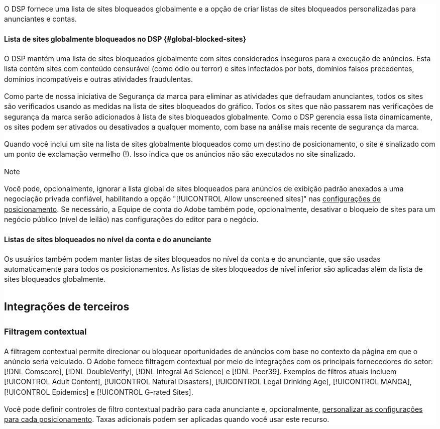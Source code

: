 O DSP fornece uma lista de sites bloqueados globalmente e a opção de criar listas de sites bloqueados personalizadas para anunciantes e contas.

#### Lista de sites globalmente bloqueados no DSP {#global-blocked-sites}

O DSP mantém uma lista de sites bloqueados globalmente com sites considerados inseguros para a execução de anúncios. Esta lista contém sites com conteúdo censurável (como ódio ou terror) e sites infectados por bots, domínios falsos precedentes, domínios incompatíveis e outras atividades fraudulentas.

Como parte de nossa iniciativa de Segurança da marca para eliminar as atividades que defraudam anunciantes, todos os sites são verificados usando as medidas na lista de sites bloqueados do gráfico. Todos os sites que não passarem nas verificações de segurança da marca serão adicionados à lista de sites bloqueados globalmente. Como o DSP gerencia essa lista dinamicamente, os sites podem ser ativados ou desativados a qualquer momento, com base na análise mais recente de segurança da marca.

Quando você inclui um site na lista de sites globalmente bloqueados como um destino de posicionamento, o site é sinalizado com um ponto de exclamação vermelho (!). Isso indica que os anúncios não são executados no site sinalizado.

>[!NOTE]
>
>Você pode, opcionalmente, ignorar a lista global de sites bloqueados para anúncios de exibição padrão anexados a uma negociação privada confiável, habilitando a opção &quot;[!UICONTROL Allow unscreened sites]&quot; nas [configurações de posicionamento](/help/dsp/campaign-management/placements/placement-settings.md). Se necessário, a Equipe de conta do Adobe também pode, opcionalmente, desativar o bloqueio de sites para um negócio público (nível de leilão) nas configurações do editor para o negócio.

#### Listas de sites bloqueados no nível da conta e do anunciante

Os usuários também podem manter listas de sites bloqueados  no nível da conta e do anunciante, que são usadas automaticamente para todos os posicionamentos. As listas de sites bloqueados de nível inferior são aplicadas além da lista de sites bloqueados globalmente.

## Integrações de terceiros

### Filtragem contextual

A filtragem contextual permite direcionar ou bloquear oportunidades de anúncios com base no contexto da página em que o anúncio seria veiculado. O Adobe fornece filtragem contextual por meio de integrações com os principais fornecedores do setor: [!DNL Comscore], [!DNL DoubleVerify], [!DNL Integral Ad Science] e [!DNL Peer39]. Exemplos de filtros atuais incluem [!UICONTROL Adult Content], [!UICONTROL Natural Disasters], [!UICONTROL Legal Drinking Age], [!UICONTROL MANGA], [!UICONTROL Epidemics] e [!UICONTROL G-rated Sites].

Você pode definir controles de filtro contextual padrão para cada anunciante e, opcionalmente, [personalizar as configurações para cada posicionamento](/help/dsp/campaign-management/placements/placement-settings.md). Taxas adicionais podem ser aplicadas quando você usar este recurso.
